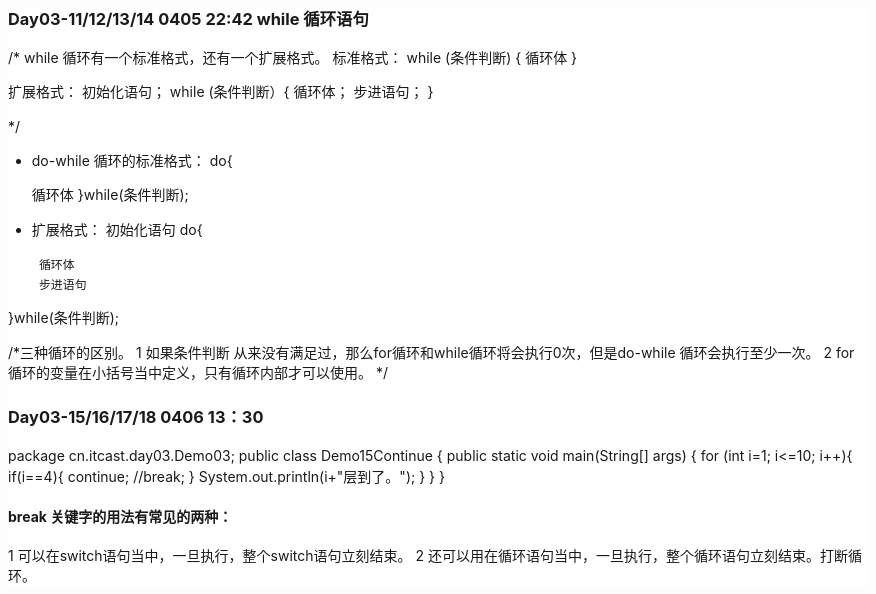### Day03-11/12/13/14  0405 22:42   while 循环语句

/*
while 循环有一个标准格式，还有一个扩展格式。
标准格式：
while (条件判断) {
	循环体
}

扩展格式：
初始化语句；
while (条件判断）{
	循环体；
	步进语句；
}

*/


 * do-while 循环的标准格式：
do{

 	循环体
 }while(条件判断);

 * 扩展格式：
 初始化语句
    do{

 		循环体
 		步进语句
 }while(条件判断);

/*三种循环的区别。
1 如果条件判断 从来没有满足过，那么for循环和while循环将会执行0次，但是do-while 循环会执行至少一次。
2 for循环的变量在小括号当中定义，只有循环内部才可以使用。
*/

### Day03-15/16/17/18  0406 13：30

package cn.itcast.day03.Demo03;
public class Demo15Continue {
    public static void main(String[] args) {
        for (int i=1; i<=10; i++){
            if(i==4){
                continue;
                //break;
            }
            System.out.println(i+"层到了。");
        }
    }
}

#### break 关键字的用法有常见的两种：
1 可以在switch语句当中，一旦执行，整个switch语句立刻结束。
2 还可以用在循环语句当中，一旦执行，整个循环语句立刻结束。打断循环。
